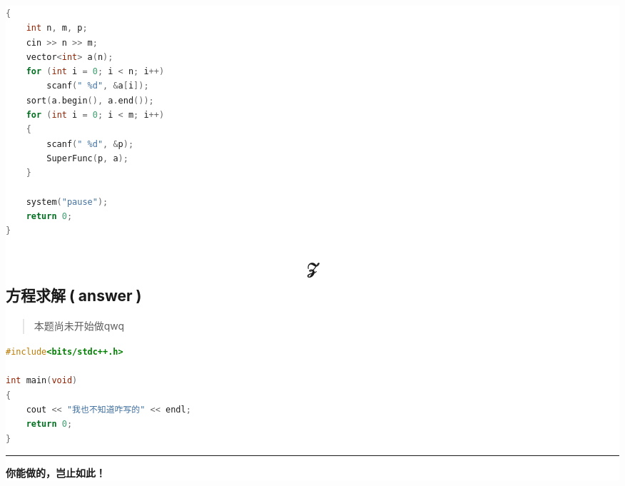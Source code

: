 ```cpp
{
	int n, m, p;
	cin >> n >> m;
	vector<int> a(n);
	for (int i = 0; i < n; i++)
		scanf(" %d", &a[i]);
	sort(a.begin(), a.end());
	for (int i = 0; i < m; i++)
	{
		scanf(" %d", &p);
		SuperFunc(p, a);
	}

	system("pause");
	return 0;
}
```

## $$ \mathscr{Z} $$ 方程求解 ( answer )

> 本题尚未开始做qwq

```cpp
#include<bits/stdc++.h>

int main(void)
{
    cout << "我也不知道咋写的" << endl;
    return 0;
}
```

---

**你能做的，岂止如此！**
